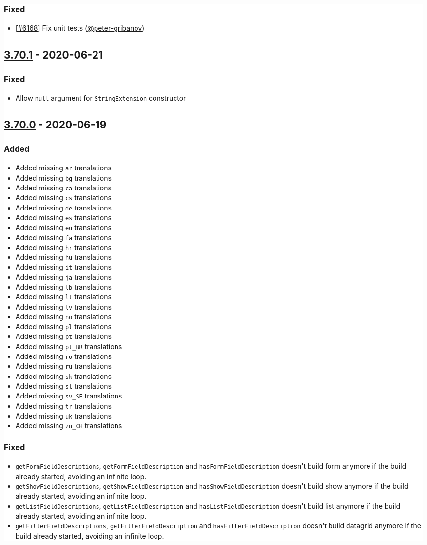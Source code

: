 ### Fixed
- [[#6168](https://github.com/sonata-project/SonataAdminBundle/pull/6168)] Fix
  unit tests ([@peter-gribanov](https://github.com/peter-gribanov))

## [3.70.1](https://github.com/sonata-project/SonataAdminBundle/compare/3.70.0...3.70.1) - 2020-06-21
### Fixed
- Allow `null` argument for `StringExtension` constructor

## [3.70.0](https://github.com/sonata-project/SonataAdminBundle/compare/3.69.1...3.70.0) - 2020-06-19
### Added
- Added missing `ar` translations
- Added missing `bg` translations
- Added missing `ca` translations
- Added missing `cs` translations
- Added missing `de` translations
- Added missing `es` translations
- Added missing `eu` translations
- Added missing `fa` translations
- Added missing `hr` translations
- Added missing `hu` translations
- Added missing `it` translations
- Added missing `ja` translations
- Added missing `lb` translations
- Added missing `lt` translations
- Added missing `lv` translations
- Added missing `no` translations
- Added missing `pl` translations
- Added missing `pt` translations
- Added missing `pt_BR` translations
- Added missing `ro` translations
- Added missing `ru` translations
- Added missing `sk` translations
- Added missing `sl` translations
- Added missing `sv_SE` translations
- Added missing `tr` translations
- Added missing `uk` translations
- Added missing `zn_CH` translations

### Fixed
- `getFormFieldDescriptions`, `getFormFieldDescription` and
  `hasFormFieldDescription` doesn't build form anymore if the build already
started, avoiding an infinite loop.
- `getShowFieldDescriptions`, `getShowFieldDescription` and
  `hasShowFieldDescription` doesn't build show anymore if the build already
started, avoiding an infinite loop.
- `getListFieldDescriptions`, `getListFieldDescription` and
  `hasListFieldDescription` doesn't build list anymore if the build already
started, avoiding an infinite loop.
- `getFilterFieldDescriptions`, `getFilterFieldDescription` and
  `hasFilterFieldDescription` doesn't build datagrid anymore if the build
already started, avoiding an infinite loop.
